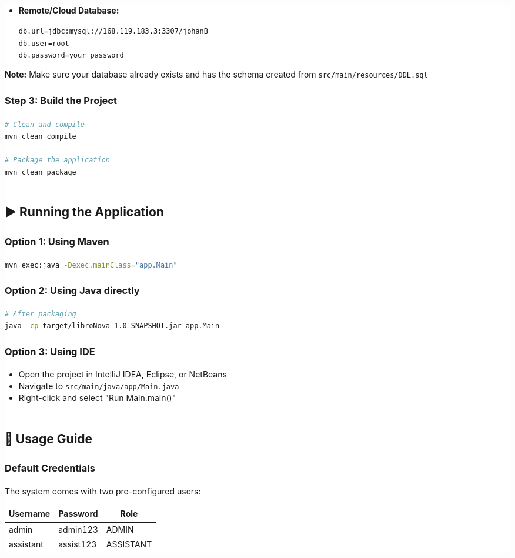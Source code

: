 - **Remote/Cloud Database:**
  ```properties
  db.url=jdbc:mysql://168.119.183.3:3307/johanB
  db.user=root
  db.password=your_password
  ```

**Note:** Make sure your database already exists and has the schema created from `src/main/resources/DDL.sql`

### Step 3: Build the Project

```bash
# Clean and compile
mvn clean compile

# Package the application
mvn clean package
```

---

## ▶️ Running the Application

### Option 1: Using Maven

```bash
mvn exec:java -Dexec.mainClass="app.Main"
```

### Option 2: Using Java directly

```bash
# After packaging
java -cp target/libroNova-1.0-SNAPSHOT.jar app.Main
```

### Option 3: Using IDE
- Open the project in IntelliJ IDEA, Eclipse, or NetBeans
- Navigate to `src/main/java/app/Main.java`
- Right-click and select "Run Main.main()"

---

## 📖 Usage Guide

### Default Credentials

The system comes with two pre-configured users:

| Username   | Password   | Role      |
|------------|------------|-----------|
| admin      | admin123   | ADMIN     |
| assistant  | assist123  | ASSISTANT |
